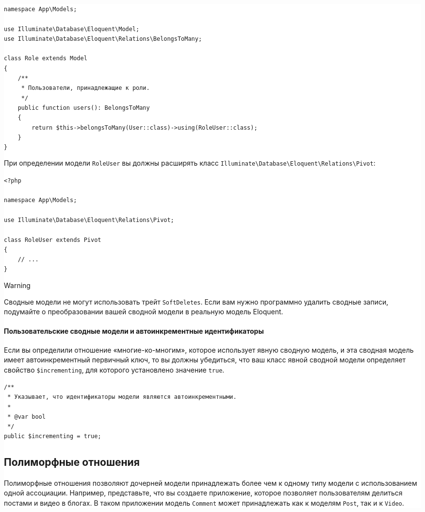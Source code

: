     namespace App\Models;

    use Illuminate\Database\Eloquent\Model;
    use Illuminate\Database\Eloquent\Relations\BelongsToMany;

    class Role extends Model
    {
        /**
         * Пользователи, принадлежащие к роли.
         */
        public function users(): BelongsToMany
        {
            return $this->belongsToMany(User::class)->using(RoleUser::class);
        }
    }

При определении модели `RoleUser` вы должны расширять класс `Illuminate\Database\Eloquent\Relations\Pivot`:

    <?php

    namespace App\Models;

    use Illuminate\Database\Eloquent\Relations\Pivot;

    class RoleUser extends Pivot
    {
        // ...
    }

> [!WARNING]  
> Сводные модели не могут использовать трейт `SoftDeletes`. Если вам нужно программно удалить сводные записи, подумайте о преобразовании вашей сводной модели в реальную модель Eloquent.

<a name="custom-pivot-models-and-incrementing-ids"></a>
#### Пользовательские сводные модели и автоинкрементные идентификаторы

Если вы определили отношение «многие-ко-многим», которое использует явную сводную модель, и эта сводная модель имеет автоинкрементный первичный ключ, то вы должны убедиться, что ваш класс явной сводной модели определяет свойство `$incrementing`, для которого установлено значение `true`.

    /**
     * Указывает, что идентификаторы модели являются автоинкрементными.
     *
     * @var bool
     */
    public $incrementing = true;

<a name="polymorphic-relationships"></a>
## Полиморфные отношения

Полиморфные отношения позволяют дочерней модели принадлежать более чем к одному типу модели с использованием одной ассоциации. Например, представьте, что вы создаете приложение, которое позволяет пользователям делиться постами и видео в блогах. В таком приложении модель `Comment` может принадлежать как к моделям `Post`, так и к `Video`.
